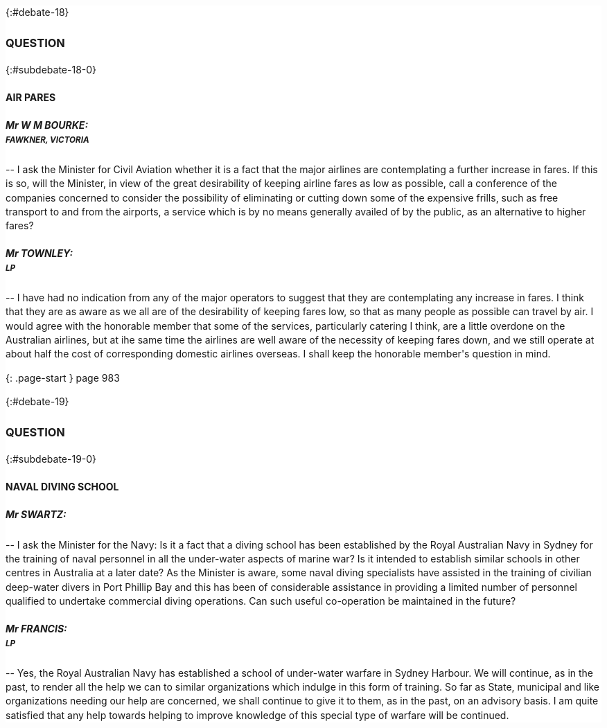{:#debate-18}
### QUESTION

{:#subdebate-18-0}
#### AIR PARES

##### Mr W M BOURKE:<br><small class="text-muted">FAWKNER, VICTORIA</small>

-- I ask the Minister for Civil Aviation whether it is a fact that the major airlines are contemplating a further increase in fares. If this is so, will the Minister, in view of the great desirability of keeping airline fares as low as possible, call a conference of the companies concerned to consider the possibility of eliminating or cutting down some of the expensive frills, such as free transport to and from the airports, a service which is by no means generally availed of by the public, as an alternative to higher fares? 

##### Mr TOWNLEY:<br><small class="text-muted">LP</small>

-- I have had no indication from any of the major operators to suggest that they are contemplating any increase in fares. I think that they are as aware as we all are of the desirability of keeping fares low, so that as many people as possible can travel by air. I would agree with the honorable member that some of the services, particularly catering I think, are a little overdone on the Australian airlines, but at ihe same time the airlines are well aware of the necessity of keeping fares down, and we still operate at about half the cost of corresponding domestic airlines overseas. I shall keep the honorable member's question in mind. 

{: .page-start }
page 983

{:#debate-19}
### QUESTION

{:#subdebate-19-0}
#### NAVAL DIVING SCHOOL

##### Mr SWARTZ:

-- I ask the Minister for the Navy: Is it a fact that a diving school has been established by the Royal Australian Navy in Sydney for the training of naval personnel in all the under-water aspects of marine war? Is it intended to establish similar schools in other centres in Australia at a later date? As the Minister is aware, some naval diving specialists have assisted in the training of civilian deep-water divers in Port Phillip Bay and this has been of considerable assistance in providing a limited number of personnel qualified to undertake commercial diving operations. Can such useful co-operation be maintained in the future? 

##### Mr FRANCIS:<br><small class="text-muted">LP</small>

-- Yes, the Royal Australian Navy has established a school of under-water warfare in Sydney Harbour. We will continue, as in the past, to render all the help we can to similar organizations which indulge in this form of training. So far as State, municipal and like organizations needing our help are concerned, we shall continue to give it to them, as in the past, on an advisory basis. I am quite satisfied that any help towards helping to improve knowledge of this special type of warfare will be  continued. 
